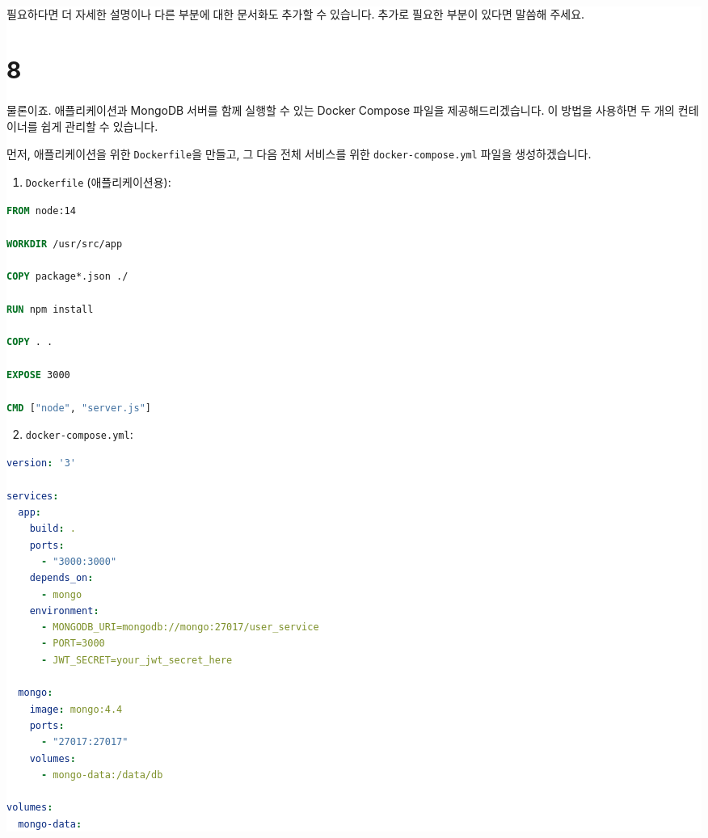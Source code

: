 필요하다면 더 자세한 설명이나 다른 부분에 대한 문서화도 추가할 수 있습니다. 추가로 필요한 부분이 있다면 말씀해 주세요.



# 8

물론이죠. 애플리케이션과 MongoDB 서버를 함께 실행할 수 있는 Docker Compose 파일을 제공해드리겠습니다. 이 방법을 사용하면 두 개의 컨테이너를 쉽게 관리할 수 있습니다.

먼저, 애플리케이션을 위한 `Dockerfile`을 만들고, 그 다음 전체 서비스를 위한 `docker-compose.yml` 파일을 생성하겠습니다.

1. `Dockerfile` (애플리케이션용):

```dockerfile
FROM node:14

WORKDIR /usr/src/app

COPY package*.json ./

RUN npm install

COPY . .

EXPOSE 3000

CMD ["node", "server.js"]
```

2. `docker-compose.yml`:

```yaml
version: '3'

services:
  app:
    build: .
    ports:
      - "3000:3000"
    depends_on:
      - mongo
    environment:
      - MONGODB_URI=mongodb://mongo:27017/user_service
      - PORT=3000
      - JWT_SECRET=your_jwt_secret_here

  mongo:
    image: mongo:4.4
    ports:
      - "27017:27017"
    volumes:
      - mongo-data:/data/db

volumes:
  mongo-data:
```
